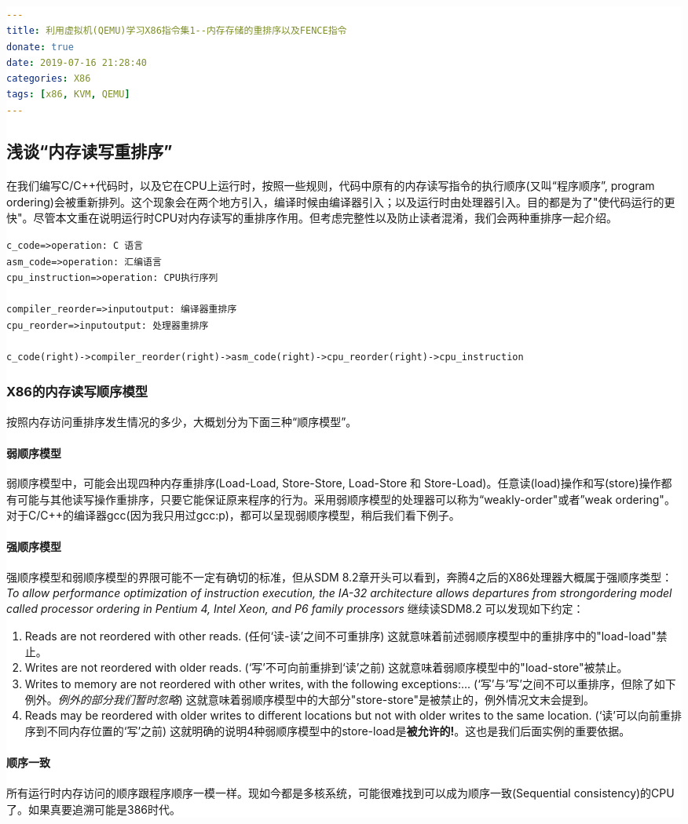 ```yaml
---
title: 利用虚拟机(QEMU)学习X86指令集1--内存存储的重排序以及FENCE指令
donate: true
date: 2019-07-16 21:28:40
categories: X86
tags: [x86, KVM, QEMU]
---
```


## 浅谈“内存读写重排序”
在我们编写C/C++代码时，以及它在CPU上运行时，按照一些规则，代码中原有的内存读写指令的执行顺序(又叫“程序顺序”, program ordering)会被重新排列。这个现象会在两个地方引入，编译时候由编译器引入；以及运行时由处理器引入。目的都是为了"使代码运行的更快"。尽管本文重在说明运行时CPU对内存读写的重排序作用。但考虑完整性以及防止读者混淆，我们会两种重排序一起介绍。

``` flow
c_code=>operation: C 语言
asm_code=>operation: 汇编语言
cpu_instruction=>operation: CPU执行序列

compiler_reorder=>inputoutput: 编译器重排序
cpu_reorder=>inputoutput: 处理器重排序

c_code(right)->compiler_reorder(right)->asm_code(right)->cpu_reorder(right)->cpu_instruction

```

### X86的内存读写顺序模型
按照内存访问重排序发生情况的多少，大概划分为下面三种“顺序模型”。
#### 弱顺序模型
弱顺序模型中，可能会出现四种内存重排序(Load-Load, Store-Store, Load-Store 和 Store-Load)。任意读(load)操作和写(store)操作都有可能与其他读写操作重排序，只要它能保证原来程序的行为。采用弱顺序模型的处理器可以称为“weakly-order"或者”weak ordering"。
对于C/C++的编译器gcc(因为我只用过gcc:p)，都可以呈现弱顺序模型，稍后我们看下例子。

#### 强顺序模型
强顺序模型和弱顺序模型的界限可能不一定有确切的标准，但从SDM 8.2章开头可以看到，奔腾4之后的X86处理器大概属于强顺序类型：
*To allow performance optimization of instruction execution, the IA-32 architecture allows departures from strongordering model called processor ordering in Pentium 4, Intel Xeon, and P6 family processors*
继续读SDM8.2 可以发现如下约定：
1. Reads are not reordered with other reads. (任何‘读-读’之间不可重排序)
  这就意味着前述弱顺序模型中的重排序中的"load-load"禁止。
2. Writes are not reordered with older reads. (‘写’不可向前重排到‘读’之前)
  这就意味着弱顺序模型中的"load-store"被禁止。
3. Writes to memory are not reordered with other writes, with the following exceptions:... (‘写’与‘写’之间不可以重排序，但除了如下例外。*例外的部分我们暂时忽略*)
  这就意味着弱顺序模型中的大部分"store-store"是被禁止的，例外情况文末会提到。
4. Reads may be reordered with older writes to different locations but not with older writes to the same location. (‘读’可以向前重排序到不同内存位置的‘写’之前)
  这就明确的说明4种弱顺序模型中的store-load是**被允许的!**。这也是我们后面实例的重要依据。

#### 顺序一致
所有运行时内存访问的顺序跟程序顺序一模一样。现如今都是多核系统，可能很难找到可以成为顺序一致(Sequential consistency)的CPU了。如果真要追溯可能是386时代。
